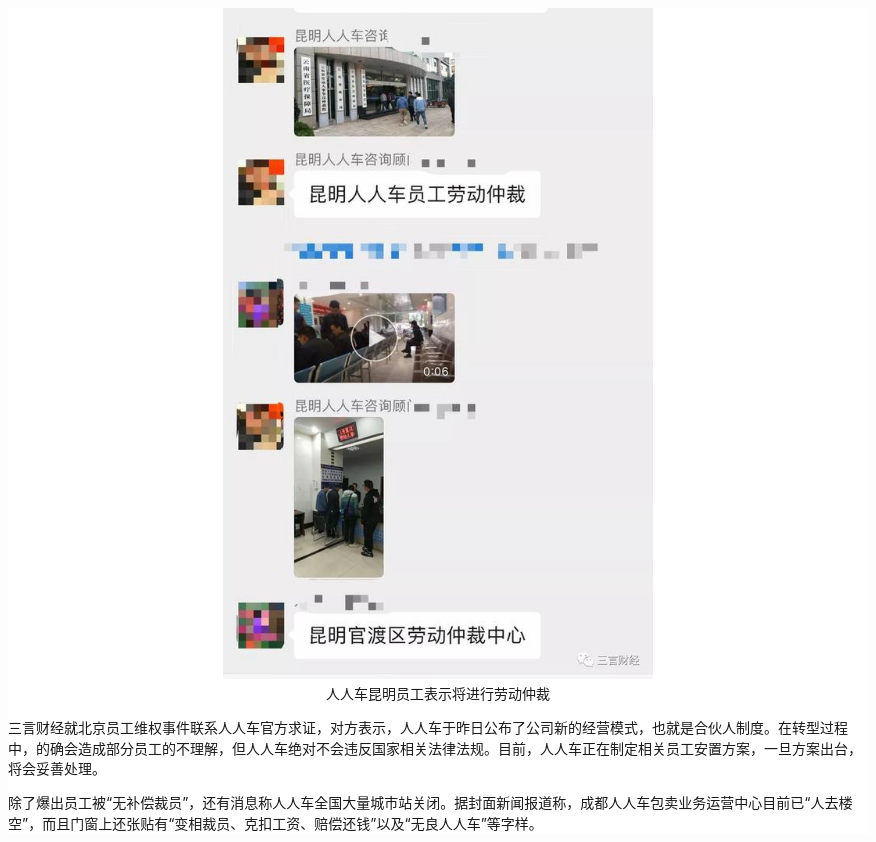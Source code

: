 <div style="text-align:center"><img src="/images/renrenche19.jpg" width="50%"><br>人人车昆明员工表示将进行劳动仲裁</div>

三言财经就北京员工维权事件联系人人车官方求证，对方表示，人人车于昨日公布了公司新的经营模式，也就是合伙人制度。在转型过程中，的确会造成部分员工的不理解，但人人车绝对不会违反国家相关法律法规。目前，人人车正在制定相关员工安置方案，一旦方案出台，将会妥善处理。

除了爆出员工被“无补偿裁员”，还有消息称人人车全国大量城市站关闭。据封面新闻报道称，成都人人车包卖业务运营中心目前已“人去楼空”，而且门窗上还张贴有“变相裁员、克扣工资、赔偿还钱”以及“无良人人车”等字样。
